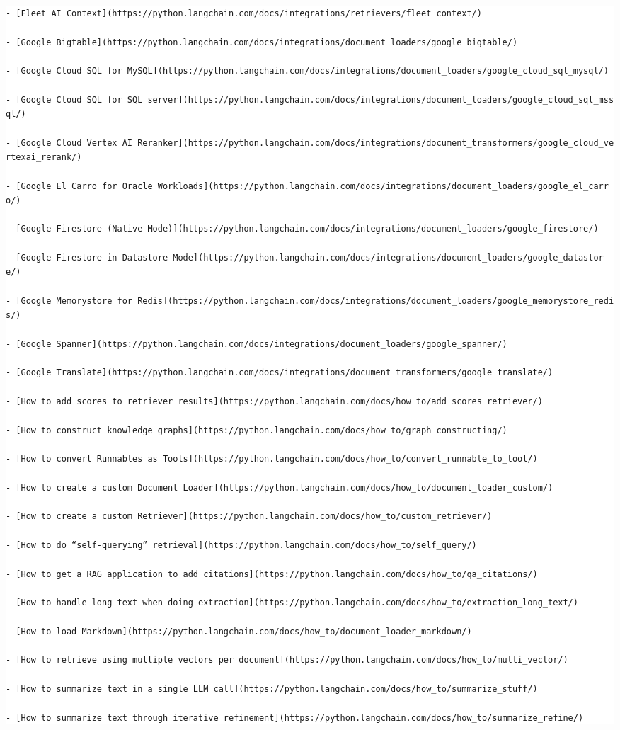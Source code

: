 ```
- [Fleet AI Context](https://python.langchain.com/docs/integrations/retrievers/fleet_context/)

- [Google Bigtable](https://python.langchain.com/docs/integrations/document_loaders/google_bigtable/)

- [Google Cloud SQL for MySQL](https://python.langchain.com/docs/integrations/document_loaders/google_cloud_sql_mysql/)

- [Google Cloud SQL for SQL server](https://python.langchain.com/docs/integrations/document_loaders/google_cloud_sql_mssql/)

- [Google Cloud Vertex AI Reranker](https://python.langchain.com/docs/integrations/document_transformers/google_cloud_vertexai_rerank/)

- [Google El Carro for Oracle Workloads](https://python.langchain.com/docs/integrations/document_loaders/google_el_carro/)

- [Google Firestore (Native Mode)](https://python.langchain.com/docs/integrations/document_loaders/google_firestore/)

- [Google Firestore in Datastore Mode](https://python.langchain.com/docs/integrations/document_loaders/google_datastore/)

- [Google Memorystore for Redis](https://python.langchain.com/docs/integrations/document_loaders/google_memorystore_redis/)

- [Google Spanner](https://python.langchain.com/docs/integrations/document_loaders/google_spanner/)

- [Google Translate](https://python.langchain.com/docs/integrations/document_transformers/google_translate/)

- [How to add scores to retriever results](https://python.langchain.com/docs/how_to/add_scores_retriever/)

- [How to construct knowledge graphs](https://python.langchain.com/docs/how_to/graph_constructing/)

- [How to convert Runnables as Tools](https://python.langchain.com/docs/how_to/convert_runnable_to_tool/)

- [How to create a custom Document Loader](https://python.langchain.com/docs/how_to/document_loader_custom/)

- [How to create a custom Retriever](https://python.langchain.com/docs/how_to/custom_retriever/)

- [How to do “self-querying” retrieval](https://python.langchain.com/docs/how_to/self_query/)

- [How to get a RAG application to add citations](https://python.langchain.com/docs/how_to/qa_citations/)

- [How to handle long text when doing extraction](https://python.langchain.com/docs/how_to/extraction_long_text/)

- [How to load Markdown](https://python.langchain.com/docs/how_to/document_loader_markdown/)

- [How to retrieve using multiple vectors per document](https://python.langchain.com/docs/how_to/multi_vector/)

- [How to summarize text in a single LLM call](https://python.langchain.com/docs/how_to/summarize_stuff/)

- [How to summarize text through iterative refinement](https://python.langchain.com/docs/how_to/summarize_refine/)

```